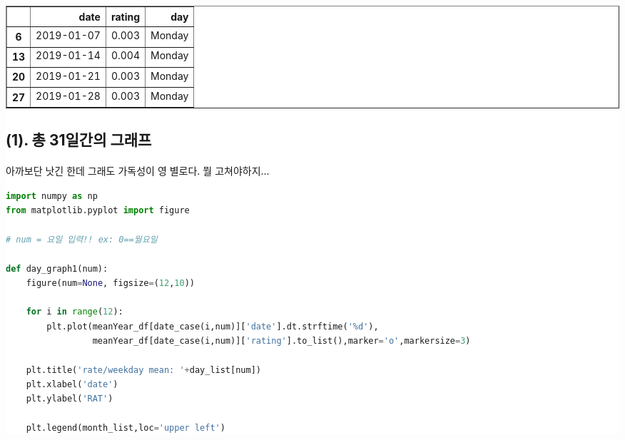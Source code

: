 
<div>
<table border="1" class="dataframe">
  <thead>
    <tr style="text-align: right;">
      <th></th>
      <th>date</th>
      <th>rating</th>
      <th>day</th>
    </tr>
  </thead>
  <tbody>
    <tr>
      <th>6</th>
      <td>2019-01-07</td>
      <td>0.003</td>
      <td>Monday</td>
    </tr>
    <tr>
      <th>13</th>
      <td>2019-01-14</td>
      <td>0.004</td>
      <td>Monday</td>
    </tr>
    <tr>
      <th>20</th>
      <td>2019-01-21</td>
      <td>0.003</td>
      <td>Monday</td>
    </tr>
    <tr>
      <th>27</th>
      <td>2019-01-28</td>
      <td>0.003</td>
      <td>Monday</td>
    </tr>
  </tbody>
</table>
</div>



## (1). 총 31일간의 그래프

아까보단 낫긴 한데 그래도 가독성이 영 별로다. 뭘 고쳐야하지...



```python
import numpy as np
from matplotlib.pyplot import figure

# num = 요일 입력!! ex: 0==월요일

def day_graph1(num):
    figure(num=None, figsize=(12,10))
    
    for i in range(12):
        plt.plot(meanYear_df[date_case(i,num)]['date'].dt.strftime('%d'),
                 meanYear_df[date_case(i,num)]['rating'].to_list(),marker='o',markersize=3)
        
    plt.title('rate/weekday mean: '+day_list[num])
    plt.xlabel('date')
    plt.ylabel('RAT')
    
    plt.legend(month_list,loc='upper left')
```